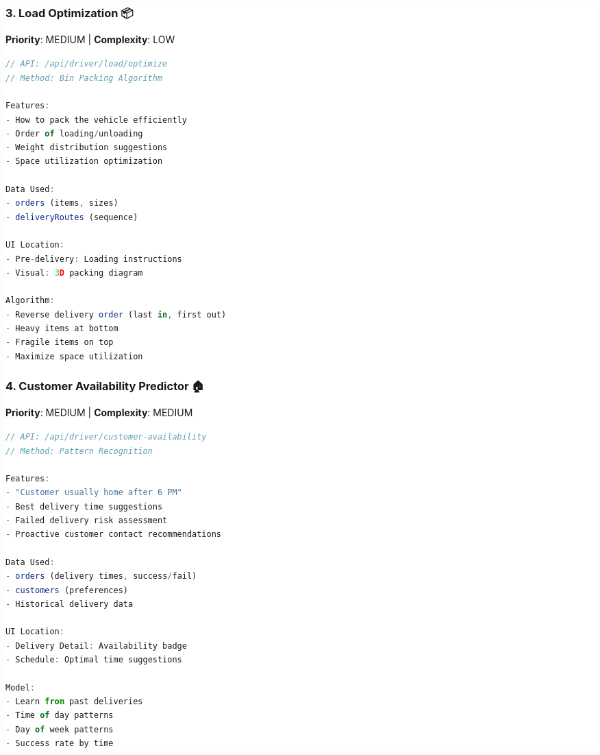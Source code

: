### 3. **Load Optimization** 📦
**Priority**: MEDIUM | **Complexity**: LOW

```typescript
// API: /api/driver/load/optimize
// Method: Bin Packing Algorithm

Features:
- How to pack the vehicle efficiently
- Order of loading/unloading
- Weight distribution suggestions
- Space utilization optimization

Data Used:
- orders (items, sizes)
- deliveryRoutes (sequence)

UI Location:
- Pre-delivery: Loading instructions
- Visual: 3D packing diagram

Algorithm:
- Reverse delivery order (last in, first out)
- Heavy items at bottom
- Fragile items on top
- Maximize space utilization
```

### 4. **Customer Availability Predictor** 🏠
**Priority**: MEDIUM | **Complexity**: MEDIUM

```typescript
// API: /api/driver/customer-availability
// Method: Pattern Recognition

Features:
- "Customer usually home after 6 PM"
- Best delivery time suggestions
- Failed delivery risk assessment
- Proactive customer contact recommendations

Data Used:
- orders (delivery times, success/fail)
- customers (preferences)
- Historical delivery data

UI Location:
- Delivery Detail: Availability badge
- Schedule: Optimal time suggestions

Model:
- Learn from past deliveries
- Time of day patterns
- Day of week patterns
- Success rate by time
```
